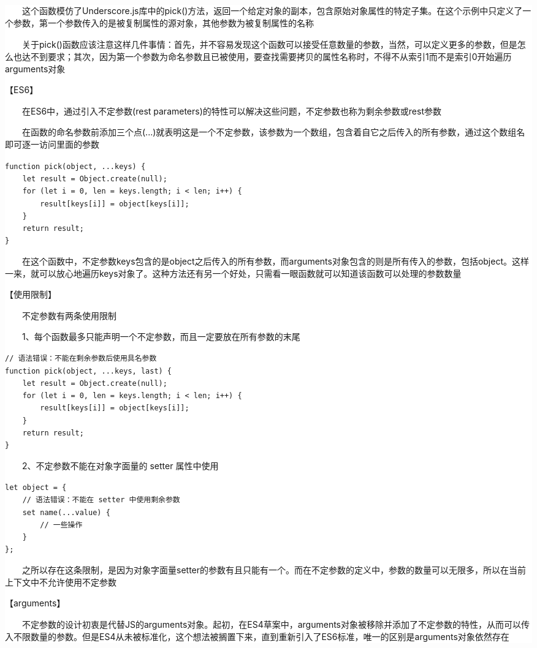 &emsp;&emsp;这个函数模仿了Underscore.js库中的pick()方法，返回一个给定对象的副本，包含原始对象属性的特定子集。在这个示例中只定义了一个参数，第一个参数传入的是被复制属性的源对象，其他参数为被复制属性的名称

&emsp;&emsp;关于pick()函数应该注意这样几件事情：首先，并不容易发现这个函数可以接受任意数量的参数，当然，可以定义更多的参数，但是怎么也达不到要求；其次，因为第一个参数为命名参数且已被使用，要查找需要拷贝的属性名称时，不得不从索引1而不是索引0开始遍历arguments对象

【ES6】

&emsp;&emsp;在ES6中，通过引入不定参数(rest parameters)的特性可以解决这些问题，不定参数也称为剩余参数或rest参数

&emsp;&emsp;在函数的命名参数前添加三个点(...)就表明这是一个不定参数，该参数为一个数组，包含着自它之后传入的所有参数，通过这个数组名即可逐一访问里面的参数

```
function pick(object, ...keys) {
    let result = Object.create(null);
    for (let i = 0, len = keys.length; i < len; i++) {
        result[keys[i]] = object[keys[i]];
    }
    return result;
}
```

&emsp;&emsp;在这个函数中，不定参数keys包含的是object之后传入的所有参数，而arguments对象包含的则是所有传入的参数，包括object。这样一来，就可以放心地遍历keys对象了。这种方法还有另一个好处，只需看一眼函数就可以知道该函数可以处理的参数数量

【使用限制】

&emsp;&emsp;不定参数有两条使用限制

&emsp;&emsp;1、每个函数最多只能声明一个不定参数，而且一定要放在所有参数的末尾

```
// 语法错误：不能在剩余参数后使用具名参数
function pick(object, ...keys, last) {
    let result = Object.create(null);
    for (let i = 0, len = keys.length; i < len; i++) {
        result[keys[i]] = object[keys[i]];
    }
    return result;
}
```

&emsp;&emsp;2、不定参数不能在对象字面量的 setter 属性中使用

```
let object = {
    // 语法错误：不能在 setter 中使用剩余参数
    set name(...value) {
        // 一些操作
    }
};
```

&emsp;&emsp;之所以存在这条限制，是因为对象字面量setter的参数有且只能有一个。而在不定参数的定义中，参数的数量可以无限多，所以在当前上下文中不允许使用不定参数

【arguments】

&emsp;&emsp;不定参数的设计初衷是代替JS的arguments对象。起初，在ES4草案中，arguments对象被移除并添加了不定参数的特性，从而可以传入不限数量的参数。但是ES4从未被标准化，这个想法被搁置下来，直到重新引入了ES6标准，唯一的区别是arguments对象依然存在
